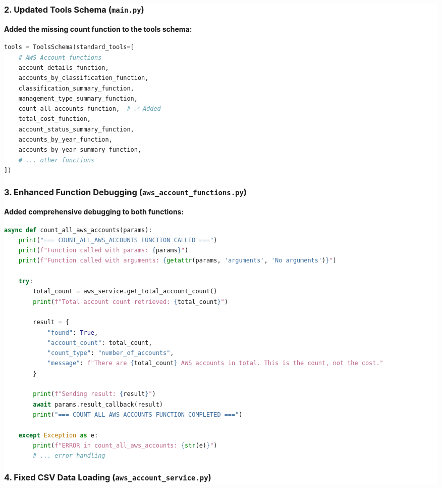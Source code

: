 ### 2. Updated Tools Schema (`main.py`)

**Added the missing count function to the tools schema:**
```python
tools = ToolsSchema(standard_tools=[
    # AWS Account functions
    account_details_function,
    accounts_by_classification_function,
    classification_summary_function,
    management_type_summary_function,
    count_all_accounts_function,  # ✅ Added
    total_cost_function,
    account_status_summary_function,
    accounts_by_year_function,
    accounts_by_year_summary_function,
    # ... other functions
])
```

### 3. Enhanced Function Debugging (`aws_account_functions.py`)

**Added comprehensive debugging to both functions:**
```python
async def count_all_aws_accounts(params):
    print("=== COUNT_ALL_AWS_ACCOUNTS FUNCTION CALLED ===")
    print(f"Function called with params: {params}")
    print(f"Function called with arguments: {getattr(params, 'arguments', 'No arguments')}")
    
    try:
        total_count = aws_service.get_total_account_count()
        print(f"Total account count retrieved: {total_count}")
        
        result = {
            "found": True,
            "account_count": total_count,
            "count_type": "number_of_accounts",
            "message": f"There are {total_count} AWS accounts in total. This is the count, not the cost."
        }
        
        print(f"Sending result: {result}")
        await params.result_callback(result)
        print("=== COUNT_ALL_AWS_ACCOUNTS FUNCTION COMPLETED ===")
        
    except Exception as e:
        print(f"ERROR in count_all_aws_accounts: {str(e)}")
        # ... error handling
```

### 4. Fixed CSV Data Loading (`aws_account_service.py`)
